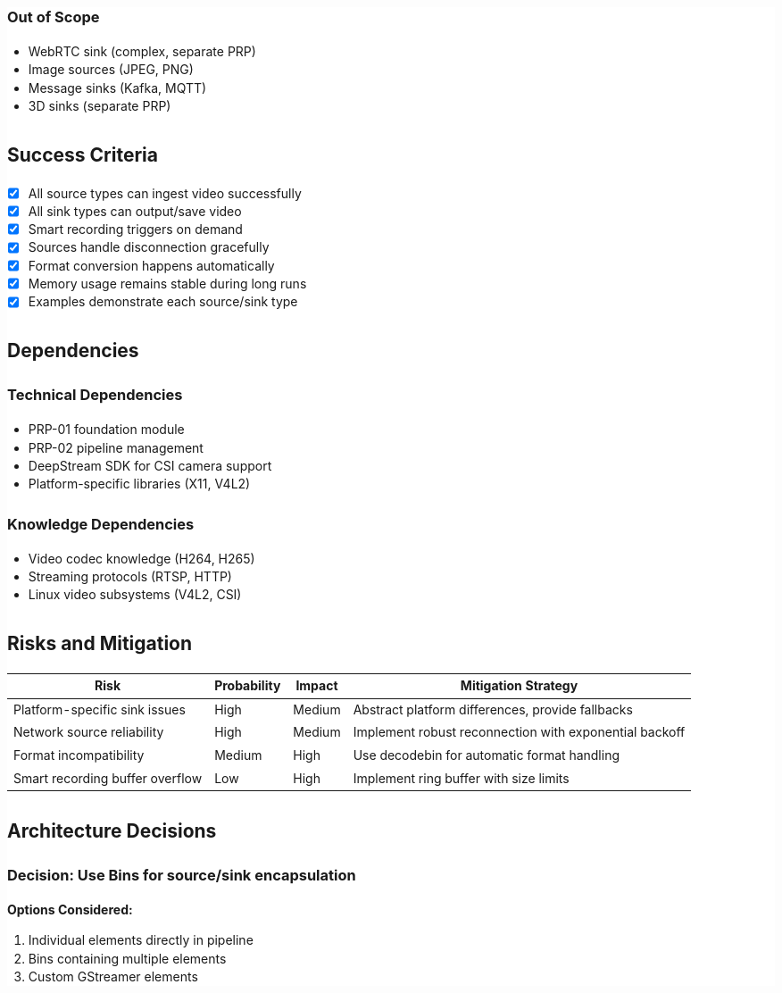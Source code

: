 ### Out of Scope
- WebRTC sink (complex, separate PRP)
- Image sources (JPEG, PNG) 
- Message sinks (Kafka, MQTT)
- 3D sinks (separate PRP)

## Success Criteria

- [x] All source types can ingest video successfully
- [x] All sink types can output/save video
- [x] Smart recording triggers on demand
- [x] Sources handle disconnection gracefully
- [x] Format conversion happens automatically
- [x] Memory usage remains stable during long runs
- [x] Examples demonstrate each source/sink type

## Dependencies

### Technical Dependencies
- PRP-01 foundation module
- PRP-02 pipeline management
- DeepStream SDK for CSI camera support
- Platform-specific libraries (X11, V4L2)

### Knowledge Dependencies
- Video codec knowledge (H264, H265)
- Streaming protocols (RTSP, HTTP)
- Linux video subsystems (V4L2, CSI)

## Risks and Mitigation

| Risk | Probability | Impact | Mitigation Strategy |
|------|------------|--------|-------------------|
| Platform-specific sink issues | High | Medium | Abstract platform differences, provide fallbacks |
| Network source reliability | High | Medium | Implement robust reconnection with exponential backoff |
| Format incompatibility | Medium | High | Use decodebin for automatic format handling |
| Smart recording buffer overflow | Low | High | Implement ring buffer with size limits |

## Architecture Decisions

### Decision: Use Bins for source/sink encapsulation
**Options Considered:**
1. Individual elements directly in pipeline
2. Bins containing multiple elements
3. Custom GStreamer elements
